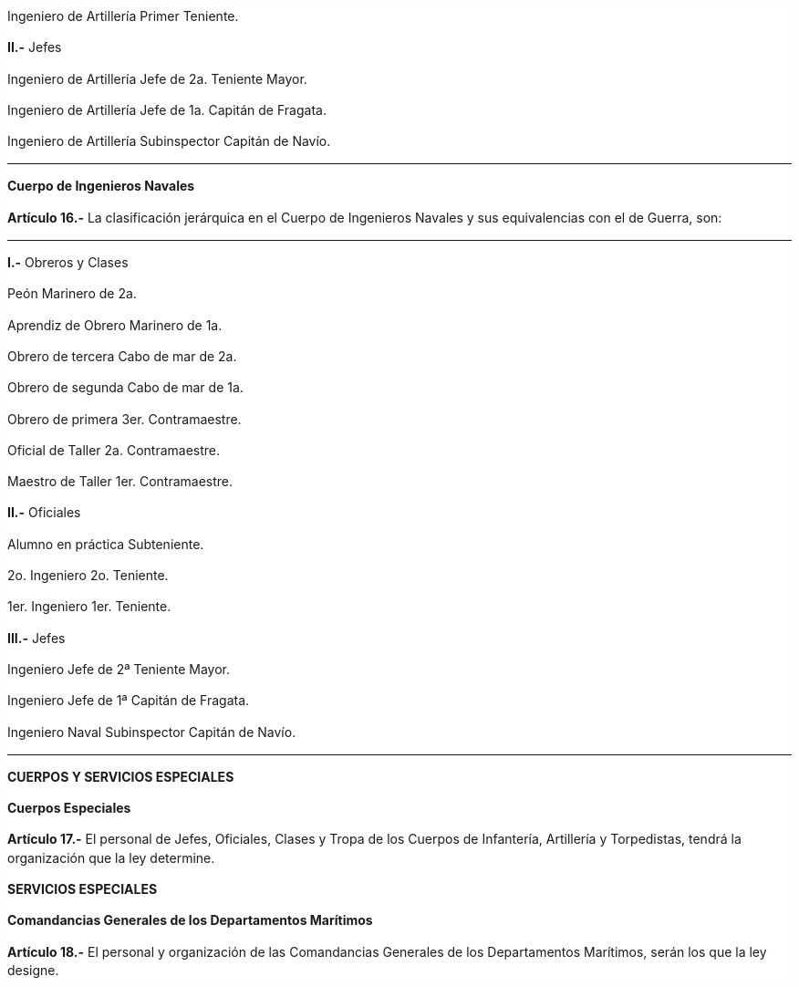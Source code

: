   Ingeniero de Artillería                Primer Teniente.

  **II.-** Jefes                         

  Ingeniero de Artillería Jefe de 2a.    Teniente Mayor.

  Ingeniero de Artillería Jefe de 1a.    Capitán de Fragata.

  Ingeniero de Artillería Subinspector   Capitán de Navío.
  -------------------------------------- -----------------------------------

**Cuerpo de Ingenieros Navales**

**Artículo 16.-** La clasificación jerárquica en el Cuerpo de Ingenieros Navales y sus equivalencias con el de Guerra, son:

  ----------------------------------- -----------------------------------
  **I.-** Obreros y Clases            

  Peón                                Marinero de 2a.

  Aprendiz de Obrero                  Marinero de 1a.

  Obrero de tercera                   Cabo de mar de 2a.

  Obrero de segunda                   Cabo de mar de 1a.

  Obrero de primera                   3er. Contramaestre.

  Oficial de Taller                   2a. Contramaestre.

  Maestro de Taller                   1er. Contramaestre.

  **II.-** Oficiales                  

  Alumno en práctica                  Subteniente.

  2o. Ingeniero                       2o. Teniente.

  1er. Ingeniero                      1er. Teniente.

  **III.-** Jefes                     

  Ingeniero Jefe de 2ª                Teniente Mayor.

  Ingeniero Jefe de 1ª                Capitán de Fragata.

  Ingeniero Naval Subinspector        Capitán de Navío.
  ----------------------------------- -----------------------------------

**CUERPOS Y SERVICIOS ESPECIALES**

**Cuerpos Especiales**

**Artículo 17.-** El personal de Jefes, Oficiales, Clases y Tropa de los Cuerpos de Infantería, Artillería y Torpedistas, tendrá la organización que la ley determine.

**SERVICIOS ESPECIALES**

**Comandancias Generales de los Departamentos Marítimos**

**Artículo 18.-** El personal y organización de las Comandancias Generales de los Departamentos Marítimos, serán los que la ley designe.
